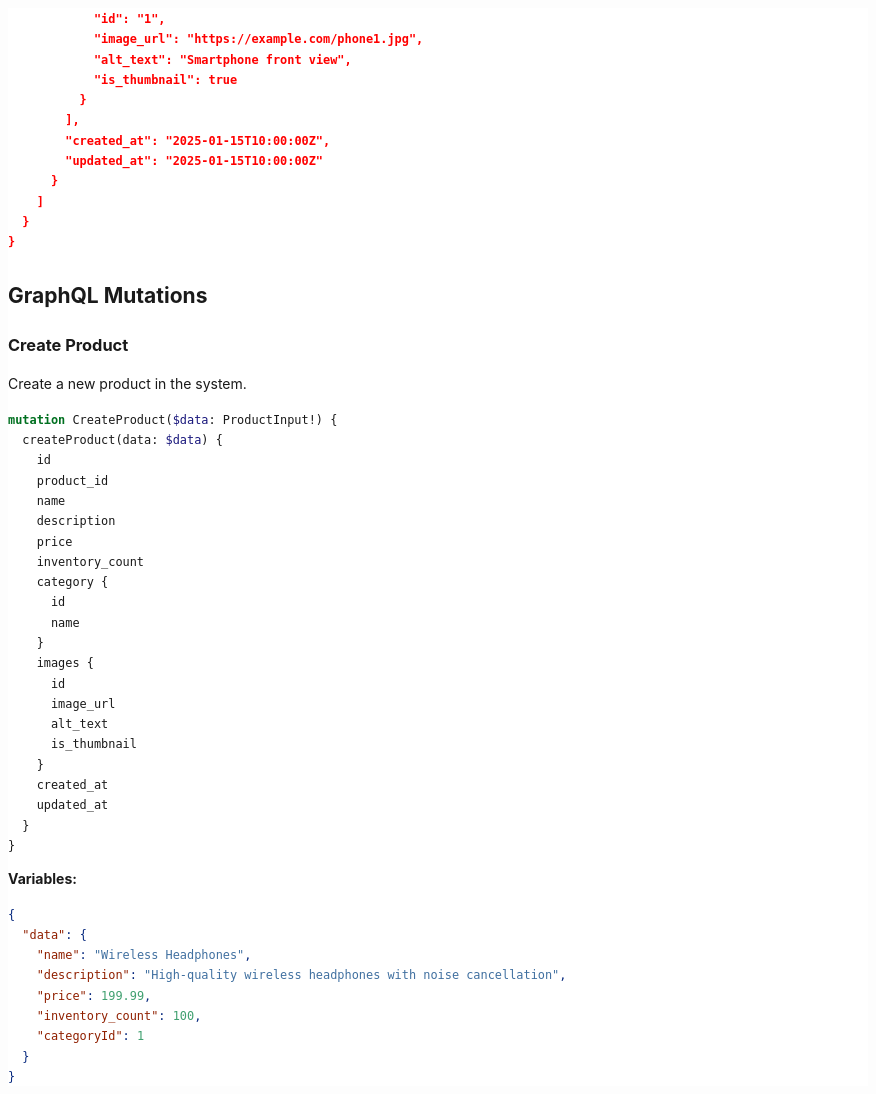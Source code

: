 ```json
            "id": "1",
            "image_url": "https://example.com/phone1.jpg",
            "alt_text": "Smartphone front view",
            "is_thumbnail": true
          }
        ],
        "created_at": "2025-01-15T10:00:00Z",
        "updated_at": "2025-01-15T10:00:00Z"
      }
    ]
  }
}
```

## GraphQL Mutations

### Create Product

Create a new product in the system.

```graphql
mutation CreateProduct($data: ProductInput!) {
  createProduct(data: $data) {
    id
    product_id
    name
    description
    price
    inventory_count
    category {
      id
      name
    }
    images {
      id
      image_url
      alt_text
      is_thumbnail
    }
    created_at
    updated_at
  }
}
```

**Variables:**

```json
{
  "data": {
    "name": "Wireless Headphones",
    "description": "High-quality wireless headphones with noise cancellation",
    "price": 199.99,
    "inventory_count": 100,
    "categoryId": 1
  }
}
```
